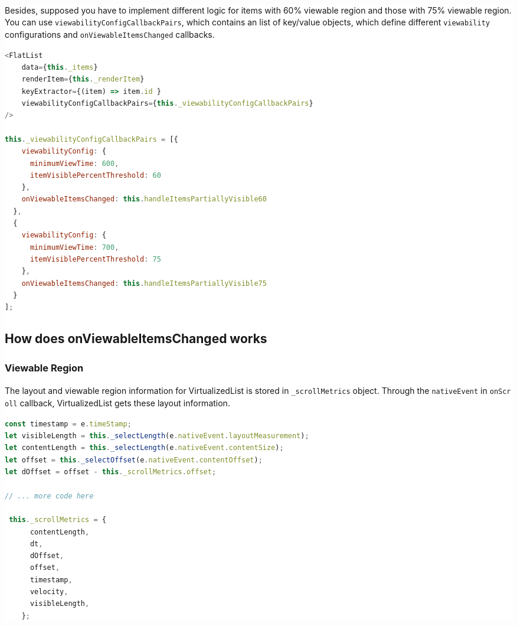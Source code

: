 Besides, supposed you have to implement different logic for items with 60% viewable region and those with 75% viewable region. You can use `viewabilityConfigCallbackPairs`, which contains an list of key/value objects, which define different `viewability` configurations and `onViewableItemsChanged` callbacks.  

```javascript
<FlatList
    data={this._items}
    renderItem={this._renderItem}
    keyExtractor={(item) => item.id }
    viewabilityConfigCallbackPairs={this._viewabilityConfigCallbackPairs}
/>

this._viewabilityConfigCallbackPairs = [{
    viewabilityConfig: {
      minimumViewTime: 600,
      itemVisiblePercentThreshold: 60
    },
    onViewableItemsChanged: this.handleItemsPartiallyVisible60
  },
  {
    viewabilityConfig: {
      minimumViewTime: 700,
      itemVisiblePercentThreshold: 75
    },
    onViewableItemsChanged: this.handleItemsPartiallyVisible75
  }
];
```

## How does onViewableItemsChanged works

### Viewable Region 

  The layout and viewable region information for VirtualizedList is stored in `_scrollMetrics` object. Through the `nativeEvent` in `onScroll` callback, VirtualizedList gets these layout information.

```js
const timestamp = e.timeStamp;
let visibleLength = this._selectLength(e.nativeEvent.layoutMeasurement);
let contentLength = this._selectLength(e.nativeEvent.contentSize);
let offset = this._selectOffset(e.nativeEvent.contentOffset);
let dOffset = offset - this._scrollMetrics.offset;

// ... more code here

 this._scrollMetrics = {
      contentLength,
      dt,
      dOffset,
      offset,
      timestamp,
      velocity,
      visibleLength,
    };

```
